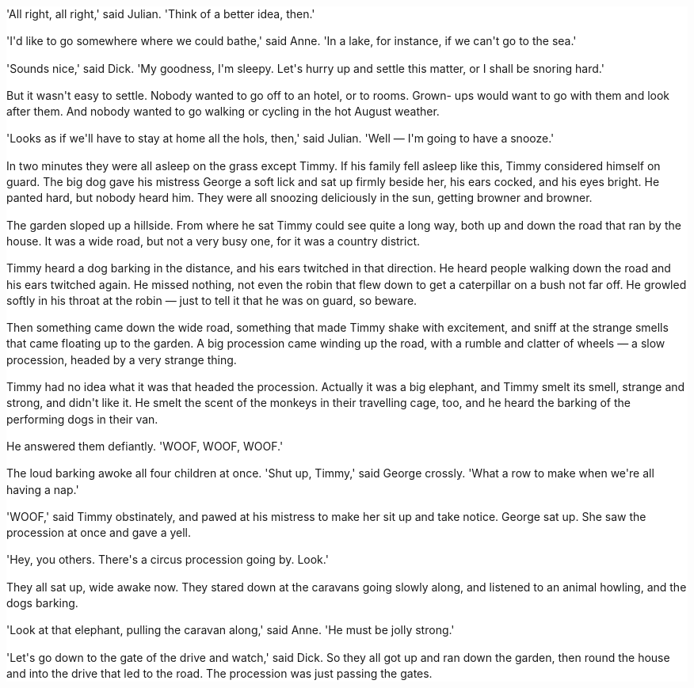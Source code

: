 'All right, all right,' said Julian. 'Think of a better idea, then.'

'I'd like to go somewhere where we could bathe,' said Anne. 'In a lake, for instance, if
we can't go to the sea.'

'Sounds nice,' said Dick. 'My goodness, I'm sleepy. Let's hurry up and settle this
matter, or I shall be snoring hard.'

But it wasn't easy to settle. Nobody wanted to go off to an hotel, or to rooms. Grown-
ups would want to go with them and look after them. And nobody wanted to go walking
or cycling in the hot August weather.

'Looks as if we'll have to stay at home all the hols, then,' said Julian. 'Well — I'm going
to have a snooze.'

In two minutes they were all asleep on the grass except Timmy. If his family fell asleep
like this, Timmy considered himself on guard. The big dog gave his mistress George a
soft lick and sat up firmly beside her, his ears cocked, and his eyes bright. He panted
hard, but nobody heard him. They were all snoozing deliciously in the sun, getting
browner and browner.


The garden sloped up a hillside. From where he sat Timmy could see quite a long
way, both up and down the road that ran by the house. It was a wide road, but not a
very busy one, for it was a country district.

Timmy heard a dog barking in the distance, and his ears twitched in that direction. He
heard people walking down the road and his ears twitched again. He missed nothing,
not even the robin that flew down to get a caterpillar on a bush not far off. He growled
softly in his throat at the robin — just to tell it that he was on guard, so beware.

Then something came down the wide road, something that made Timmy shake with
excitement, and sniff at the strange smells that came floating up to the garden. A big
procession came winding up the road, with a rumble and clatter of wheels — a slow
procession, headed by a very strange thing.

Timmy had no idea what it was that headed the procession. Actually it was a big
elephant, and Timmy smelt its smell, strange and strong, and didn't like it. He smelt the
scent of the monkeys in their travelling cage, too, and he heard the barking of the
performing dogs in their van.

He answered them defiantly. 'WOOF, WOOF, WOOF.'

The loud barking awoke all four children at once. 'Shut up, Timmy,' said George
crossly. 'What a row to make when we're all having a nap.'

'WOOF,' said Timmy obstinately, and pawed at his mistress to make her sit up and
take notice. George sat up. She saw the procession at once and gave a yell.

'Hey, you others. There's a circus procession going by. Look.'

They all sat up, wide awake now. They stared down at the caravans going slowly
along, and listened to an animal howling, and the dogs barking.

'Look at that elephant, pulling the caravan along,' said Anne. 'He must be jolly strong.'

'Let's go down to the gate of the drive and watch,' said Dick. So they all got up and ran
down the garden, then round the house and into the drive that led to the road. The
procession was just passing the gates.
